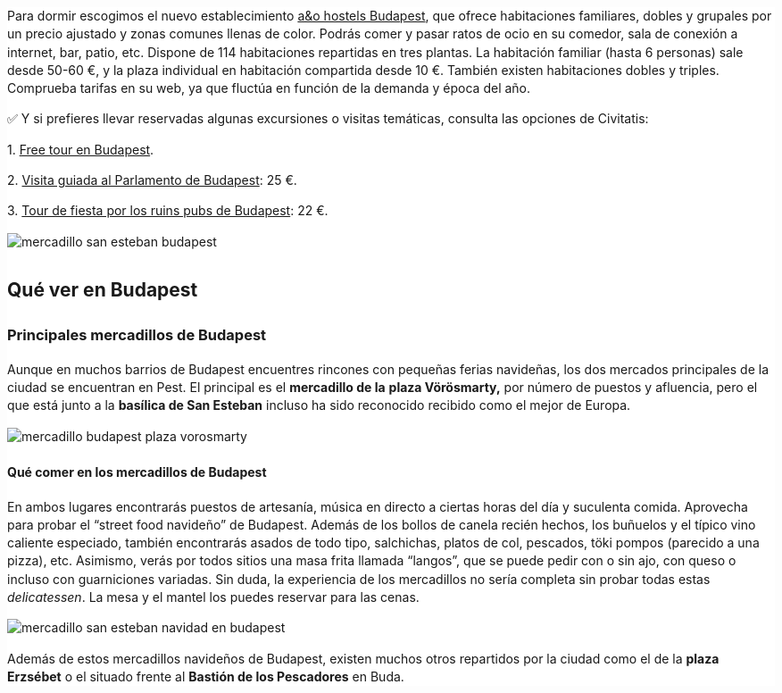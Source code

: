 Para dormir escogimos el nuevo establecimiento [a&o hostels 
Budapest](https://www.aohostels.com/es/budapest/budapest-city/), que ofrece habitaciones 
familiares, dobles y grupales por un precio ajustado y zonas comunes llenas de color. 
Podrás comer y pasar ratos de ocio en su comedor, sala de conexión a internet, bar, 
patio, etc. Dispone de 114 habitaciones repartidas en tres plantas. La habitación 
familiar (hasta 6 personas) sale desde 50-60 €, y la plaza individual en habitación 
compartida desde 10 €. También existen habitaciones dobles y triples. Comprueba tarifas 
en su web, ya que fluctúa en función de la demanda y época del año. 

✅ Y si prefieres llevar reservadas algunas excursiones o visitas temáticas, consulta las 
opciones de Civitatis: 

1\. [Free tour en 
Budapest](https://www.civitatis.com/es/budapest/free-tour-budapest/?aid=10211). 

2\. [Visita guiada al Parlamento de 
Budapest](https://www.civitatis.com/es/budapest/visita-guiada-parlamento-budapest/?aid=10211): 
25 €. 

3\. [Tour de fiesta por los ruins pubs de 
Budapest](https://www.civitatis.com/es/budapest/tour-fiesta-ruin-pubs/?aid=10211): 22 €. 

![mercadillo san esteban budapest](https://fotos.etheriamagazine.com/2021/12/mercadillo-basilica-san-esteban-budapest.jpg "Puesto de vino caliente y detalle de artesanía en mercadillo de la Basílica de San Esteban. © Pepa García")

## Qué ver en Budapest

### Principales mercadillos de Budapest

Aunque en muchos barrios de Budapest encuentres rincones con pequeñas ferias navideñas, 
los dos mercados principales de la ciudad se encuentran en Pest. El principal es el 
**mercadillo de la** **plaza Vörösmarty,** por número de puestos y afluencia, pero el 
que está junto a la **basílica de San Esteban** incluso ha sido reconocido recibido como 
el mejor de Europa. 

![mercadillo budapest plaza vorosmarty](https://fotos.etheriamagazine.com/2021/12/mercadillo-plaza-Vorosmarty-budapest.jpg "Mercadillo de la plaza Vörösmarty. © Turismo Hungría")

#### Qué comer en los mercadillos de Budapest

En ambos lugares encontrarás puestos de artesanía, música en directo a ciertas horas del 
día y suculenta comida. Aprovecha para probar el “street food navideño” de Budapest. 
Además de los bollos de canela recién hechos, los buñuelos y el típico vino caliente 
especiado, también encontrarás asados de todo tipo, salchichas, platos de col, pescados, 
töki pompos (parecido a una pizza), etc. Asimismo, verás por todos sitios una masa frita 
llamada “langos”, que se puede pedir con o sin ajo, con queso o incluso con guarniciones 
variadas. Sin duda, la experiencia de los mercadillos no sería completa sin probar todas 
estas _delicatessen_. La mesa y el mantel los puedes reservar para las cenas. 

![mercadillo san esteban navidad en budapest](https://fotos.etheriamagazine.com/2021/12/mercadillo-navidad-budapest.jpg "Basílica de San Esteban vista desde el mercadillo navideño. © Pepa García")

Además de estos mercadillos navideños de Budapest, existen muchos otros repartidos por 
la ciudad como el de la **plaza Erzsébet** o el situado frente al **Bastión de los 
Pescadores** en Buda. 
